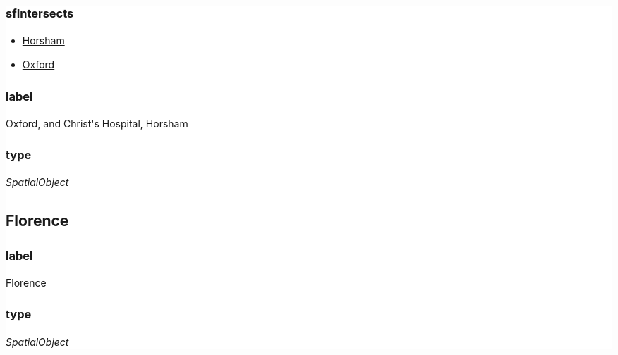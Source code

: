 ### sfIntersects

 - [Horsham](#Horsham)

 - [Oxford](#Oxford)

### label


Oxford, and Christ's Hospital, Horsham

### type


*SpatialObject*

## Florence

### label


Florence

### type


*SpatialObject*